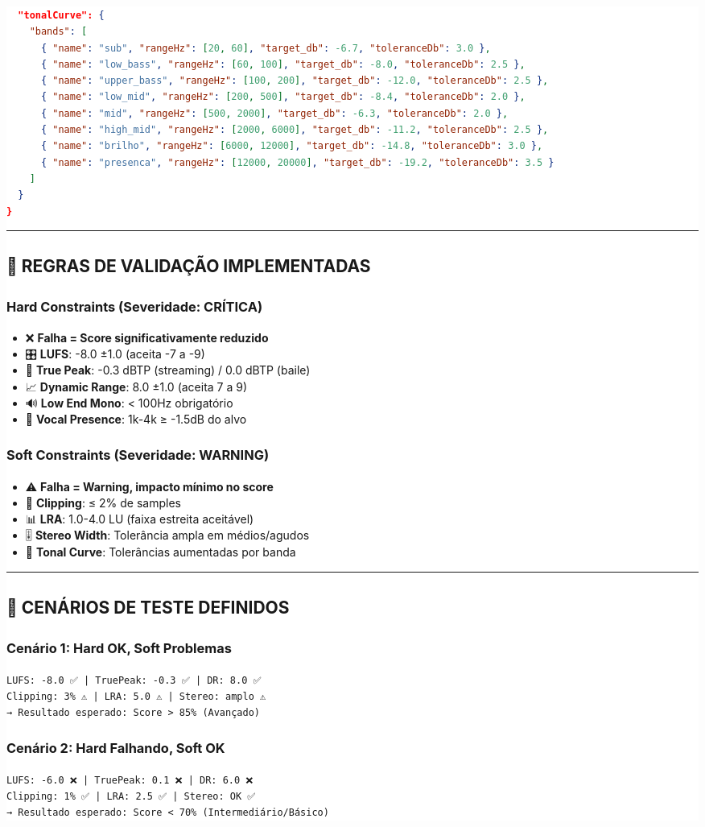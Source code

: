 ```json
  "tonalCurve": {
    "bands": [
      { "name": "sub", "rangeHz": [20, 60], "target_db": -6.7, "toleranceDb": 3.0 },
      { "name": "low_bass", "rangeHz": [60, 100], "target_db": -8.0, "toleranceDb": 2.5 },
      { "name": "upper_bass", "rangeHz": [100, 200], "target_db": -12.0, "toleranceDb": 2.5 },
      { "name": "low_mid", "rangeHz": [200, 500], "target_db": -8.4, "toleranceDb": 2.0 },
      { "name": "mid", "rangeHz": [500, 2000], "target_db": -6.3, "toleranceDb": 2.0 },
      { "name": "high_mid", "rangeHz": [2000, 6000], "target_db": -11.2, "toleranceDb": 2.5 },
      { "name": "brilho", "rangeHz": [6000, 12000], "target_db": -14.8, "toleranceDb": 3.0 },
      { "name": "presenca", "rangeHz": [12000, 20000], "target_db": -19.2, "toleranceDb": 3.5 }
    ]
  }
}
```

---

## 🎯 **REGRAS DE VALIDAÇÃO IMPLEMENTADAS**

### **Hard Constraints (Severidade: CRÍTICA)**
- ❌ **Falha = Score significativamente reduzido**
- 🎛️ **LUFS**: -8.0 ±1.0 (aceita -7 a -9)
- 📢 **True Peak**: -0.3 dBTP (streaming) / 0.0 dBTP (baile)
- 📈 **Dynamic Range**: 8.0 ±1.0 (aceita 7 a 9)
- 🔊 **Low End Mono**: < 100Hz obrigatório
- 🎤 **Vocal Presence**: 1k-4k ≥ -1.5dB do alvo

### **Soft Constraints (Severidade: WARNING)**
- ⚠️ **Falha = Warning, impacto mínimo no score**
- 🔧 **Clipping**: ≤ 2% de samples
- 📊 **LRA**: 1.0-4.0 LU (faixa estreita aceitável)
- 🎚️ **Stereo Width**: Tolerância ampla em médios/agudos
- 🎵 **Tonal Curve**: Tolerâncias aumentadas por banda

---

## 🧪 **CENÁRIOS DE TESTE DEFINIDOS**

### **Cenário 1: Hard OK, Soft Problemas**
```
LUFS: -8.0 ✅ | TruePeak: -0.3 ✅ | DR: 8.0 ✅
Clipping: 3% ⚠️ | LRA: 5.0 ⚠️ | Stereo: amplo ⚠️
→ Resultado esperado: Score > 85% (Avançado)
```

### **Cenário 2: Hard Falhando, Soft OK**
```
LUFS: -6.0 ❌ | TruePeak: 0.1 ❌ | DR: 6.0 ❌
Clipping: 1% ✅ | LRA: 2.5 ✅ | Stereo: OK ✅
→ Resultado esperado: Score < 70% (Intermediário/Básico)
```
